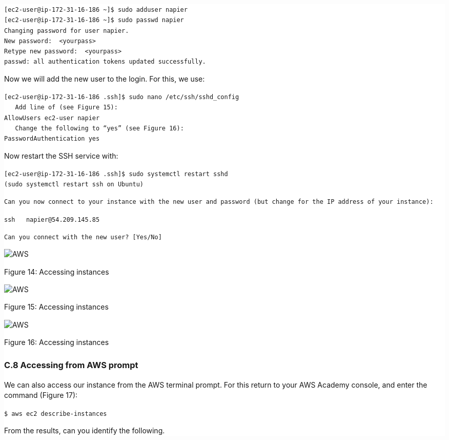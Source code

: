 ```
[ec2-user@ip-172-31-16-186 ~]$ sudo adduser napier
[ec2-user@ip-172-31-16-186 ~]$ sudo passwd napier
Changing password for user napier.
New password:  <yourpass>
Retype new password:  <yourpass>
passwd: all authentication tokens updated successfully.
```

Now we will add the new user to the login. For this, we use:

```
[ec2-user@ip-172-31-16-186 .ssh]$ sudo nano /etc/ssh/sshd_config
   Add line of (see Figure 15):
AllowUsers ec2-user napier
   Change the following to “yes” (see Figure 16):
PasswordAuthentication yes
```

Now restart the SSH service with:
```
[ec2-user@ip-172-31-16-186 .ssh]$ sudo systemctl restart sshd
(sudo systemctl restart ssh on Ubuntu)
```
```
Can you now connect to your instance with the new user and password (but change for the IP address of your instance):
```
```
ssh   napier@54.209.145.85
```
```
Can you connect with the new user? [Yes/No]
```

![AWS](https://asecuritysite.com/public/awsfig13.png "Accessing instances")  

Figure 14: Accessing instances


![AWS](https://asecuritysite.com/public/awsfig14.png "Accessing instances")  

Figure 15: Accessing instances

![AWS](https://asecuritysite.com/public/awsfig15.png "Accessing instances")  

Figure 16: Accessing instances

### C.8	Accessing from AWS prompt
We can also access our instance from the AWS terminal prompt. For this return to your AWS Academy console, and enter the command (Figure 17):

```
$ aws ec2 describe-instances
```

From the results, can you identify the following.
